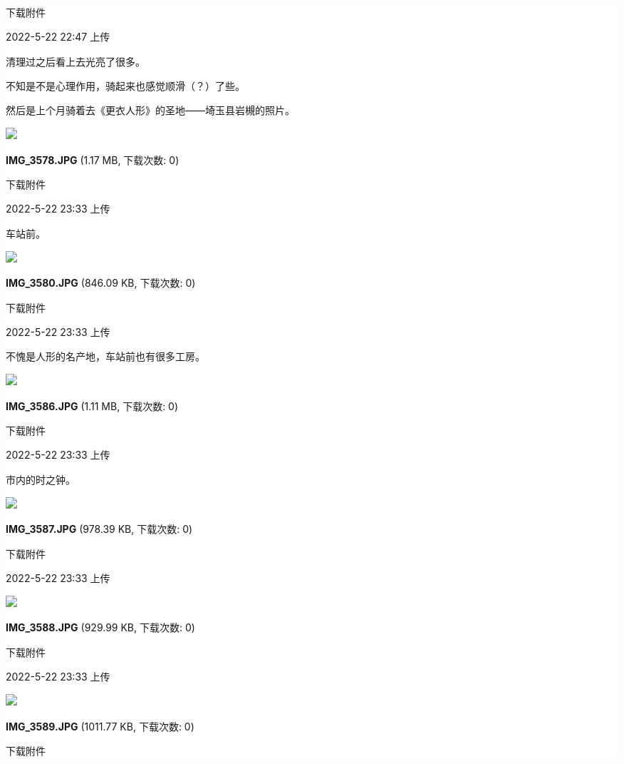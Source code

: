 下载附件

2022-5-22 22:47 上传

清理过之后看上去光亮了很多。

不知是不是心理作用，骑起来也感觉顺滑（？）了些。

然后是上个月骑着去《更衣人形》的圣地——埼玉县岩槻的照片。

<img src="https://img.saraba1st.com/forum/202205/23/003342dwzv4r4p1xao9o1b.jpg" referrerpolicy="no-referrer">

<strong>IMG_3578.JPG</strong> (1.17 MB, 下载次数: 0)

下载附件

2022-5-22 23:33 上传

车站前。

<img src="https://img.saraba1st.com/forum/202205/23/003341zikx1kkoavka6f1f.jpg" referrerpolicy="no-referrer">

<strong>IMG_3580.JPG</strong> (846.09 KB, 下载次数: 0)

下载附件

2022-5-22 23:33 上传

不愧是人形的名产地，车站前也有很多工房。

<img src="https://img.saraba1st.com/forum/202205/23/003342e4k14bfa4ra6opl4.jpg" referrerpolicy="no-referrer">

<strong>IMG_3586.JPG</strong> (1.11 MB, 下载次数: 0)

下载附件

2022-5-22 23:33 上传

市内的时之钟。

<img src="https://img.saraba1st.com/forum/202205/23/003346f3z826m2zf63mckc.jpg" referrerpolicy="no-referrer">

<strong>IMG_3587.JPG</strong> (978.39 KB, 下载次数: 0)

下载附件

2022-5-22 23:33 上传

<img src="https://img.saraba1st.com/forum/202205/23/003348umbavzeyiek4q2xm.jpg" referrerpolicy="no-referrer">

<strong>IMG_3588.JPG</strong> (929.99 KB, 下载次数: 0)

下载附件

2022-5-22 23:33 上传

<img src="https://img.saraba1st.com/forum/202205/23/003348gj25accz92v9wz5w.jpg" referrerpolicy="no-referrer">

<strong>IMG_3589.JPG</strong> (1011.77 KB, 下载次数: 0)

下载附件
